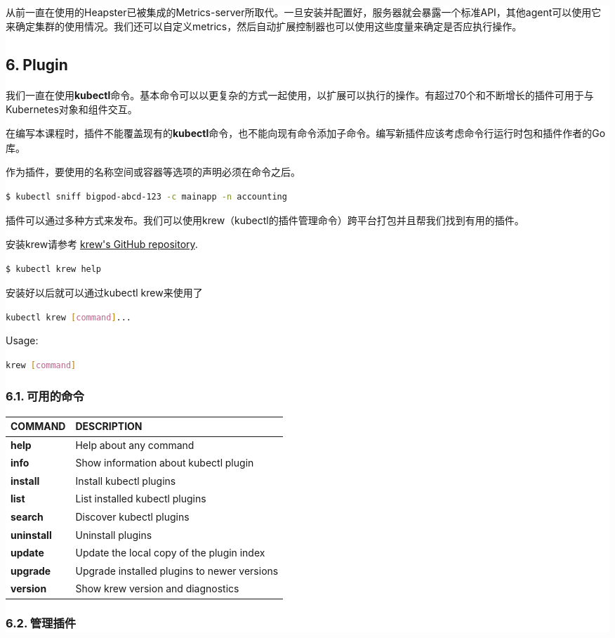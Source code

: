 从前一直在使用的Heapster已被集成的Metrics-server所取代。一旦安装并配置好，服务器就会暴露一个标准API，其他agent可以使用它来确定集群的使用情况。我们还可以自定义metrics，然后自动扩展控制器也可以使用这些度量来确定是否应执行操作。

## 6. Plugin

我们一直在使用**kubectl**命令。基本命令可以以更复杂的方式一起使用，以扩展可以执行的操作。有超过70个和不断增长的插件可用于与Kubernetes对象和组件交互。

在编写本课程时，插件不能覆盖现有的**kubectl**命令，也不能向现有命令添加子命令。编写新插件应该考虑命令行运行时包和插件作者的Go库。

作为插件，要使用的名称空间或容器等选项的声明必须在命令之后。

```bash
$ kubectl sniff bigpod-abcd-123 -c mainapp -n accounting
```

插件可以通过多种方式来发布。我们可以使用krew（kubectl的插件管理命令）跨平台打包并且帮我们找到有用的插件。

安装krew请参考 [krew's GitHub repository](https://github.com/kubernetes-sigs/krew/).

```bash
$ kubectl krew help
```

安装好以后就可以通过kubectl krew来使用了

```bash
kubectl krew [command]...
```

Usage:

```bash
krew [command]
```

### 6.1. 可用的命令

| COMMAND       | DESCRIPTION                                 |
| :------------ | :------------------------------------------ |
| **help**      | Help about any command                      |
| **info**      | Show information about kubectl plugin       |
| **install**   | Install kubectl plugins                     |
| **list**      | List installed kubectl plugins              |
| **search**    | Discover kubectl plugins                    |
| **uninstall** | Uninstall plugins                           |
| **update**    | Update the local copy of the plugin index   |
| **upgrade**   | Upgrade installed plugins to newer versions |
| **version**   | Show krew version and diagnostics           |

### 6.2. 管理插件
